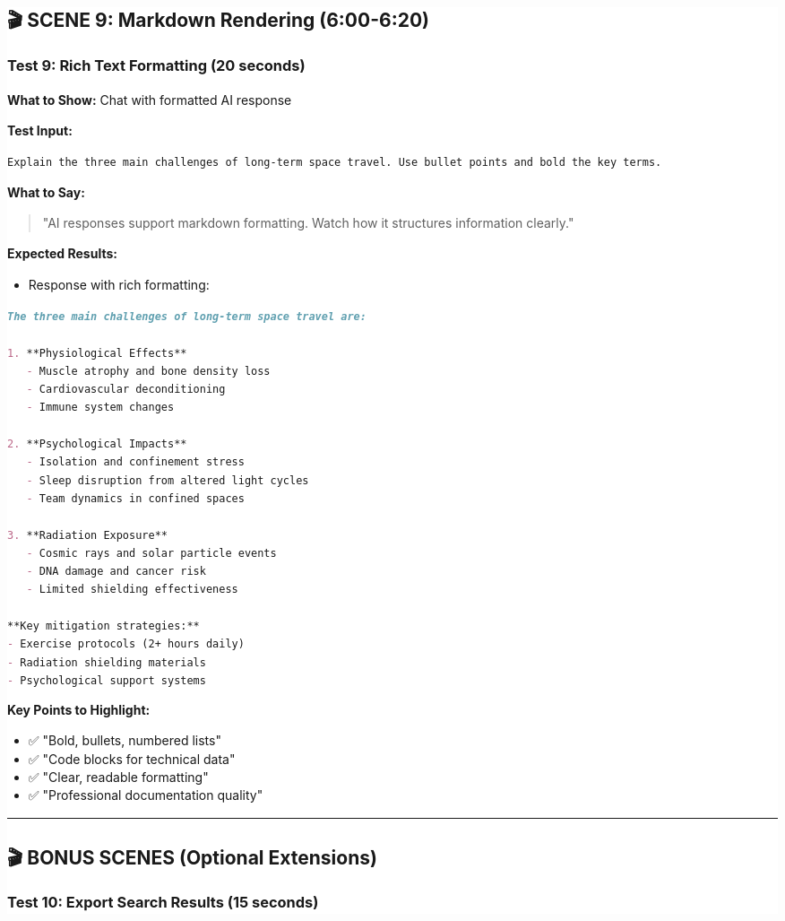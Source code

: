 
## 🎬 SCENE 9: Markdown Rendering (6:00-6:20)

### **Test 9: Rich Text Formatting** (20 seconds)

**What to Show:** Chat with formatted AI response

**Test Input:**
```
Explain the three main challenges of long-term space travel. Use bullet points and bold the key terms.
```

**What to Say:**
> "AI responses support markdown formatting. Watch how it structures information clearly."

**Expected Results:**
- Response with rich formatting:
  
```markdown
The three main challenges of long-term space travel are:

1. **Physiological Effects**
   - Muscle atrophy and bone density loss
   - Cardiovascular deconditioning
   - Immune system changes

2. **Psychological Impacts**
   - Isolation and confinement stress
   - Sleep disruption from altered light cycles
   - Team dynamics in confined spaces

3. **Radiation Exposure**
   - Cosmic rays and solar particle events
   - DNA damage and cancer risk
   - Limited shielding effectiveness

**Key mitigation strategies:**
- Exercise protocols (2+ hours daily)
- Radiation shielding materials
- Psychological support systems
```

**Key Points to Highlight:**
- ✅ "Bold, bullets, numbered lists"
- ✅ "Code blocks for technical data"
- ✅ "Clear, readable formatting"
- ✅ "Professional documentation quality"

---

## 🎬 BONUS SCENES (Optional Extensions)

### **Test 10: Export Search Results** (15 seconds)
